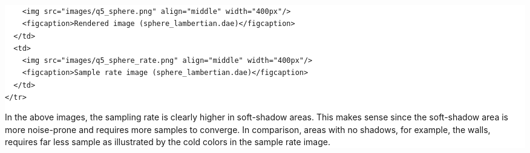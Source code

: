         <img src="images/q5_sphere.png" align="middle" width="400px"/>
        <figcaption>Rendered image (sphere_lambertian.dae)</figcaption>
      </td>
      <td>
        <img src="images/q5_sphere_rate.png" align="middle" width="400px"/>
        <figcaption>Sample rate image (sphere_lambertian.dae)</figcaption>
      </td>
    </tr>
  </table>
</div>

In the above images, the sampling rate is clearly higher in soft-shadow areas. This makes sense since the soft-shadow area is more noise-prone and requires more samples to converge. In comparison, areas with no shadows, for example, the walls, requires far less sample as illustrated by the cold colors in the sample rate image.